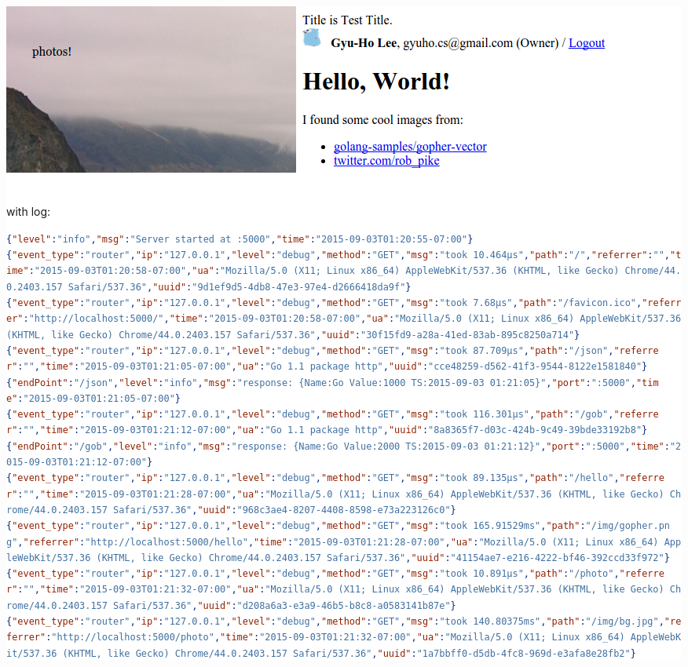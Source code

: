 ![output1](img/output1.png) ![output2](img/output2.png)

<br>
with log:

```json
{"level":"info","msg":"Server started at :5000","time":"2015-09-03T01:20:55-07:00"}
{"event_type":"router","ip":"127.0.0.1","level":"debug","method":"GET","msg":"took 10.464µs","path":"/","referrer":"","time":"2015-09-03T01:20:58-07:00","ua":"Mozilla/5.0 (X11; Linux x86_64) AppleWebKit/537.36 (KHTML, like Gecko) Chrome/44.0.2403.157 Safari/537.36","uuid":"9d1ef9d5-4db8-47e3-97e4-d2666418da9f"}
{"event_type":"router","ip":"127.0.0.1","level":"debug","method":"GET","msg":"took 7.68µs","path":"/favicon.ico","referrer":"http://localhost:5000/","time":"2015-09-03T01:20:58-07:00","ua":"Mozilla/5.0 (X11; Linux x86_64) AppleWebKit/537.36 (KHTML, like Gecko) Chrome/44.0.2403.157 Safari/537.36","uuid":"30f15fd9-a28a-41ed-83ab-895c8250a714"}
{"event_type":"router","ip":"127.0.0.1","level":"debug","method":"GET","msg":"took 87.709µs","path":"/json","referrer":"","time":"2015-09-03T01:21:05-07:00","ua":"Go 1.1 package http","uuid":"cce48259-d562-41f3-9544-8122e1581840"}
{"endPoint":"/json","level":"info","msg":"response: {Name:Go Value:1000 TS:2015-09-03 01:21:05}","port":":5000","time":"2015-09-03T01:21:05-07:00"}
{"event_type":"router","ip":"127.0.0.1","level":"debug","method":"GET","msg":"took 116.301µs","path":"/gob","referrer":"","time":"2015-09-03T01:21:12-07:00","ua":"Go 1.1 package http","uuid":"8a8365f7-d03c-424b-9c49-39bde33192b8"}
{"endPoint":"/gob","level":"info","msg":"response: {Name:Go Value:2000 TS:2015-09-03 01:21:12}","port":":5000","time":"2015-09-03T01:21:12-07:00"}
{"event_type":"router","ip":"127.0.0.1","level":"debug","method":"GET","msg":"took 89.135µs","path":"/hello","referrer":"","time":"2015-09-03T01:21:28-07:00","ua":"Mozilla/5.0 (X11; Linux x86_64) AppleWebKit/537.36 (KHTML, like Gecko) Chrome/44.0.2403.157 Safari/537.36","uuid":"968c3ae4-8207-4408-8598-e73a223126c0"}
{"event_type":"router","ip":"127.0.0.1","level":"debug","method":"GET","msg":"took 165.91529ms","path":"/img/gopher.png","referrer":"http://localhost:5000/hello","time":"2015-09-03T01:21:28-07:00","ua":"Mozilla/5.0 (X11; Linux x86_64) AppleWebKit/537.36 (KHTML, like Gecko) Chrome/44.0.2403.157 Safari/537.36","uuid":"41154ae7-e216-4222-bf46-392ccd33f972"}
{"event_type":"router","ip":"127.0.0.1","level":"debug","method":"GET","msg":"took 10.891µs","path":"/photo","referrer":"","time":"2015-09-03T01:21:32-07:00","ua":"Mozilla/5.0 (X11; Linux x86_64) AppleWebKit/537.36 (KHTML, like Gecko) Chrome/44.0.2403.157 Safari/537.36","uuid":"d208a6a3-e3a9-46b5-b8c8-a0583141b87e"}
{"event_type":"router","ip":"127.0.0.1","level":"debug","method":"GET","msg":"took 140.80375ms","path":"/img/bg.jpg","referrer":"http://localhost:5000/photo","time":"2015-09-03T01:21:32-07:00","ua":"Mozilla/5.0 (X11; Linux x86_64) AppleWebKit/537.36 (KHTML, like Gecko) Chrome/44.0.2403.157 Safari/537.36","uuid":"1a7bbff0-d5db-4fc8-969d-e3afa8e28fb2"}
```